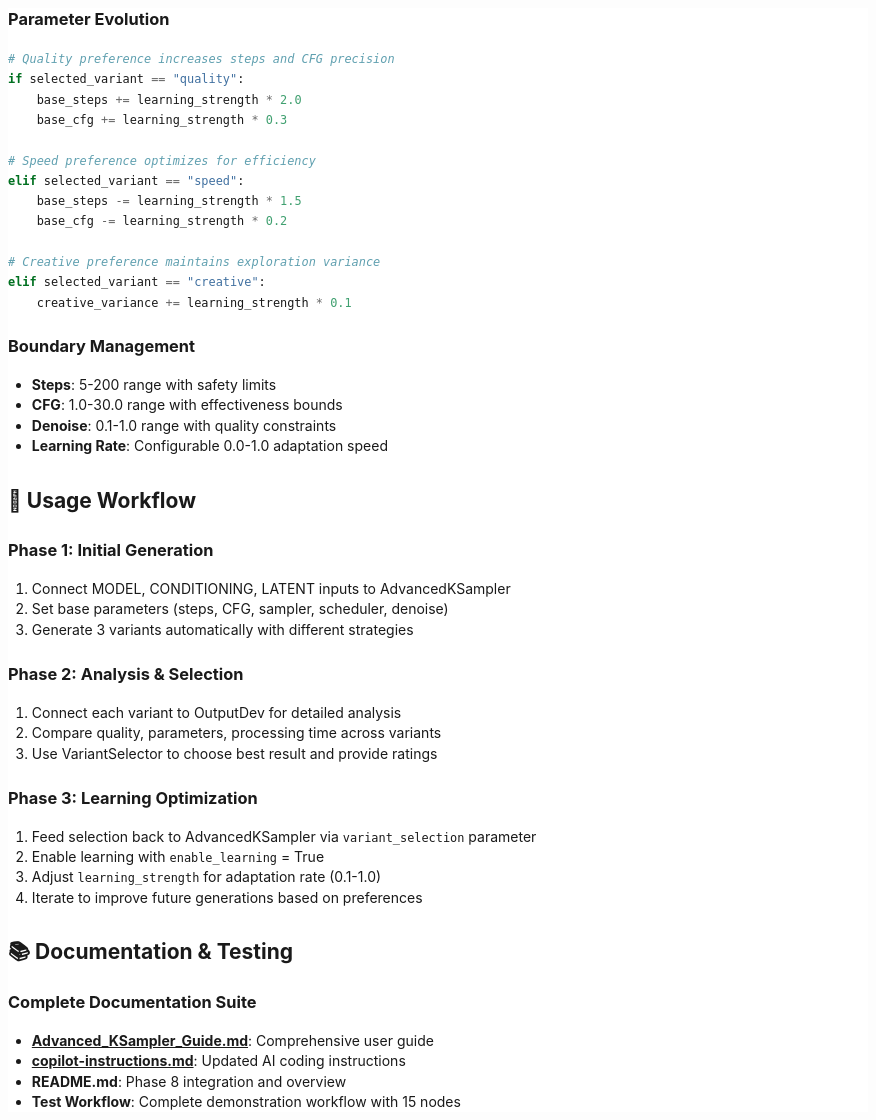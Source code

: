 ### Parameter Evolution
```python
# Quality preference increases steps and CFG precision
if selected_variant == "quality":
    base_steps += learning_strength * 2.0
    base_cfg += learning_strength * 0.3

# Speed preference optimizes for efficiency  
elif selected_variant == "speed":
    base_steps -= learning_strength * 1.5
    base_cfg -= learning_strength * 0.2

# Creative preference maintains exploration variance
elif selected_variant == "creative":
    creative_variance += learning_strength * 0.1
```

### Boundary Management
- **Steps**: 5-200 range with safety limits
- **CFG**: 1.0-30.0 range with effectiveness bounds  
- **Denoise**: 0.1-1.0 range with quality constraints
- **Learning Rate**: Configurable 0.0-1.0 adaptation speed

## 🚀 Usage Workflow

### Phase 1: Initial Generation
1. Connect MODEL, CONDITIONING, LATENT inputs to AdvancedKSampler
2. Set base parameters (steps, CFG, sampler, scheduler, denoise)
3. Generate 3 variants automatically with different strategies

### Phase 2: Analysis & Selection
1. Connect each variant to OutputDev for detailed analysis
2. Compare quality, parameters, processing time across variants
3. Use VariantSelector to choose best result and provide ratings

### Phase 3: Learning Optimization
1. Feed selection back to AdvancedKSampler via `variant_selection` parameter
2. Enable learning with `enable_learning` = True
3. Adjust `learning_strength` for adaptation rate (0.1-1.0)
4. Iterate to improve future generations based on preferences

## 📚 Documentation & Testing

### Complete Documentation Suite
- **[Advanced_KSampler_Guide.md](docs/Advanced_KSampler_Guide.md)**: Comprehensive user guide
- **[copilot-instructions.md](.github/copilot-instructions.md)**: Updated AI coding instructions
- **README.md**: Phase 8 integration and overview
- **Test Workflow**: Complete demonstration workflow with 15 nodes
